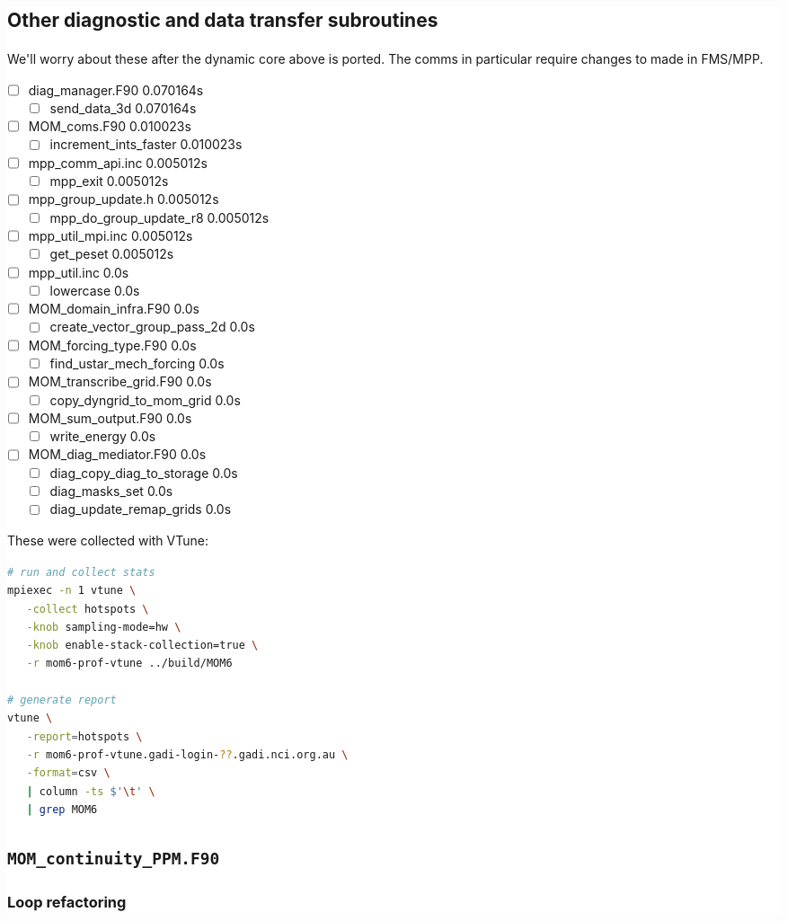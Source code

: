 ## Other diagnostic and data transfer subroutines

We'll worry about these after the dynamic core above is ported. The comms in particular require changes to made in FMS/MPP.

- [ ] diag_manager.F90                     0.070164s
   - [ ] send_data_3d                      0.070164s
- [ ] MOM_coms.F90                         0.010023s
   - [ ] increment_ints_faster             0.010023s
- [ ] mpp_comm_api.inc                     0.005012s
   - [ ] mpp_exit                          0.005012s
- [ ] mpp_group_update.h                   0.005012s
   - [ ] mpp_do_group_update_r8            0.005012s
- [ ] mpp_util_mpi.inc                     0.005012s
   - [ ] get_peset                         0.005012s
- [ ] mpp_util.inc                         0.0s
   - [ ] lowercase                         0.0s
- [ ] MOM_domain_infra.F90                 0.0s
   - [ ] create_vector_group_pass_2d       0.0s
- [ ] MOM_forcing_type.F90                 0.0s
   - [ ] find_ustar_mech_forcing           0.0s
- [ ] MOM_transcribe_grid.F90              0.0s
   - [ ] copy_dyngrid_to_mom_grid          0.0s
- [ ] MOM_sum_output.F90                   0.0s
   - [ ] write_energy                      0.0s
- [ ] MOM_diag_mediator.F90                0.0s
   - [ ] diag_copy_diag_to_storage         0.0s
   - [ ] diag_masks_set                    0.0s
   - [ ] diag_update_remap_grids           0.0s

These were collected with VTune:

```bash
# run and collect stats
mpiexec -n 1 vtune \
   -collect hotspots \
   -knob sampling-mode=hw \
   -knob enable-stack-collection=true \
   -r mom6-prof-vtune ../build/MOM6

# generate report
vtune \
   -report=hotspots \
   -r mom6-prof-vtune.gadi-login-??.gadi.nci.org.au \
   -format=csv \
   | column -ts $'\t' \
   | grep MOM6
```

## `MOM_continuity_PPM.F90`

### Loop refactoring

